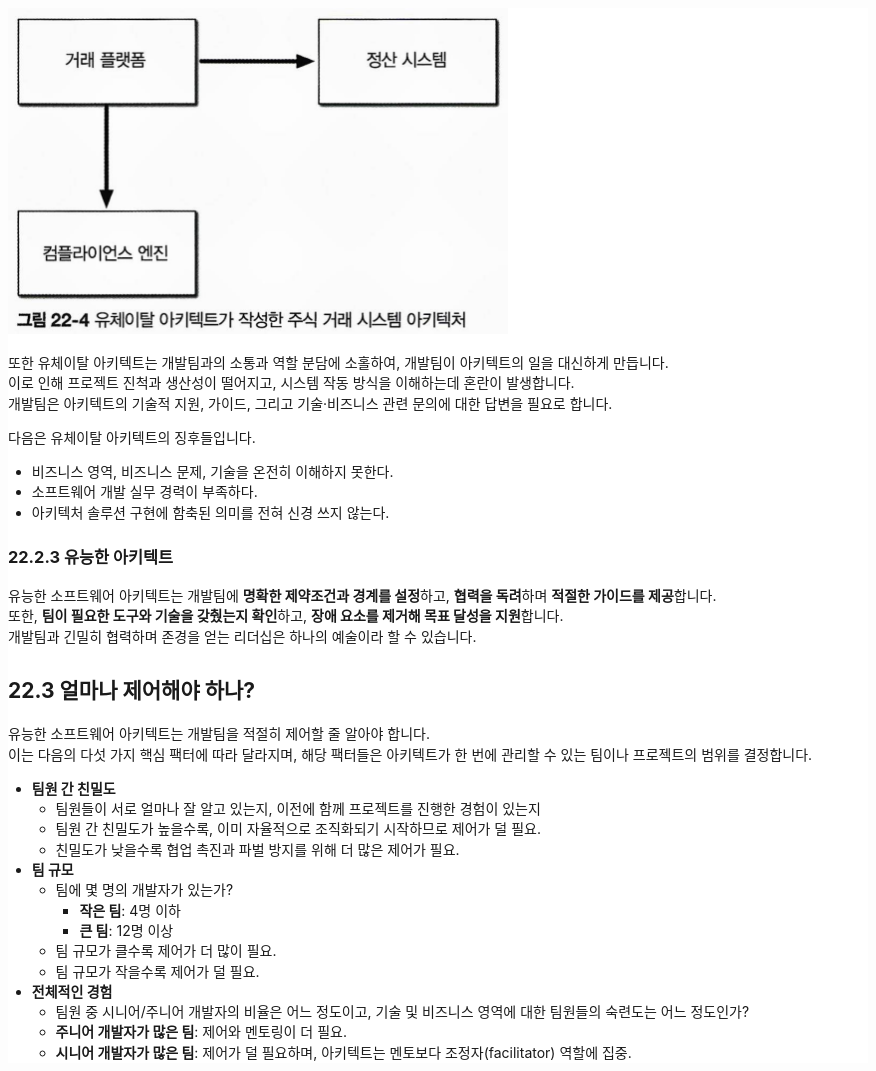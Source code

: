 <img src="./ch22_eden/22-4.png" width="500">

또한 유체이탈 아키텍트는 개발팀과의 소통과 역할 분담에 소홀하여, 개발팀이 아키텍트의 일을 대신하게 만듭니다.  
이로 인해 프로젝트 진척과 생산성이 떨어지고, 시스템 작동 방식을 이해하는데 혼란이 발생합니다.  
개발팀은 아키텍트의 기술적 지원, 가이드, 그리고 기술·비즈니스 관련 문의에 대한 답변을 필요로 합니다.

다음은 유체이탈 아키텍트의 징후들입니다.

- 비즈니스 영역, 비즈니스 문제, 기술을 온전히 이해하지 못한다.
- 소프트웨어 개발 실무 경력이 부족하다.
- 아키텍처 솔루션 구현에 함축된 의미를 전혀 신경 쓰지 않는다.

### 22.2.3 유능한 아키텍트

유능한 소프트웨어 아키텍트는 개발팀에 **명확한 제약조건과 경계를 설정**하고, **협력을 독려**하며 **적절한 가이드를 제공**합니다.  
또한, **팀이 필요한 도구와 기술을 갖췄는지 확인**하고, **장애 요소를 제거해 목표 달성을 지원**합니다.  
개발팀과 긴밀히 협력하며 존경을 얻는 리더십은 하나의 예술이라 할 수 있습니다.

## 22.3 얼마나 제어해야 하나?

유능한 소프트웨어 아키텍트는 개발팀을 적절히 제어할 줄 알아야 합니다.  
이는 다음의 다섯 가지 핵심 팩터에 따라 달라지며, 해당 팩터들은 아키텍트가 한 번에 관리할 수 있는 팀이나 프로젝트의 범위를 결정합니다.

- **팀원 간 친밀도**
  - 팀원들이 서로 얼마나 잘 알고 있는지, 이전에 함께 프로젝트를 진행한 경험이 있는지
  - 팀원 간 친밀도가 높을수록, 이미 자율적으로 조직화되기 시작하므로 제어가 덜 필요.
  - 친밀도가 낮을수록 협업 촉진과 파벌 방지를 위해 더 많은 제어가 필요.
- **팀 규모**
  - 팀에 몇 명의 개발자가 있는가?
    - **작은 팀**: 4명 이하
    - **큰 팀**: 12명 이상
  - 팀 규모가 클수록 제어가 더 많이 필요.
  - 팀 규모가 작을수록 제어가 덜 필요.
- **전체적인 경험**
  - 팀원 중 시니어/주니어 개발자의 비율은 어느 정도이고, 기술 및 비즈니스 영역에 대한 팀원들의 숙련도는 어느 정도인가?
  - **주니어 개발자가 많은 팀**: 제어와 멘토링이 더 필요.
  - **시니어 개발자가 많은 팀**: 제어가 덜 필요하며, 아키텍트는 멘토보다 조정자(facilitator) 역할에 집중.